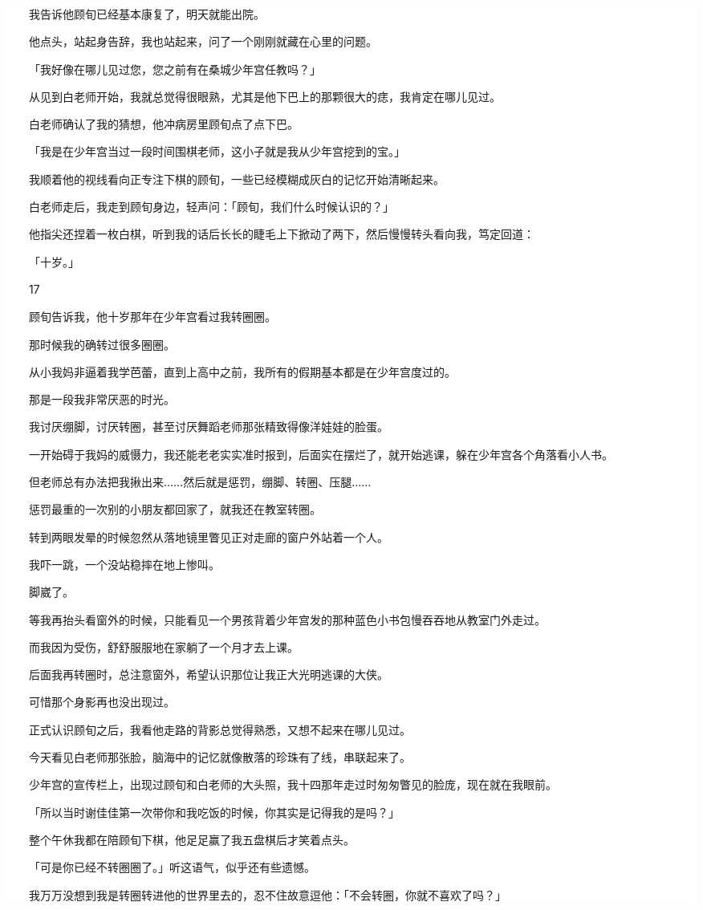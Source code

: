 &emsp;&emsp;我告诉他顾旬已经基本康复了，明天就能出院。  
  
&emsp;&emsp;他点头，站起身告辞，我也站起来，问了一个刚刚就藏在心里的问题。  
  
&emsp;&emsp;「我好像在哪儿见过您，您之前有在桑城少年宫任教吗？」  
  
&emsp;&emsp;从见到白老师开始，我就总觉得很眼熟，尤其是他下巴上的那颗很大的痣，我肯定在哪儿见过。  
  
&emsp;&emsp;白老师确认了我的猜想，他冲病房里顾旬点了点下巴。  
  
&emsp;&emsp;「我是在少年宫当过一段时间围棋老师，这小子就是我从少年宫挖到的宝。」  
  
&emsp;&emsp;我顺着他的视线看向正专注下棋的顾旬，一些已经模糊成灰白的记忆开始清晰起来。  
  
&emsp;&emsp;白老师走后，我走到顾旬身边，轻声问：「顾旬，我们什么时候认识的？」  
  
&emsp;&emsp;他指尖还捏着一枚白棋，听到我的话后长长的睫毛上下掀动了两下，然后慢慢转头看向我，笃定回道：  
  
&emsp;&emsp;「十岁。」  
  
&emsp;&emsp;17  
  
&emsp;&emsp;顾旬告诉我，他十岁那年在少年宫看过我转圈圈。  
  
&emsp;&emsp;那时候我的确转过很多圈圈。  
  
&emsp;&emsp;从小我妈非逼着我学芭蕾，直到上高中之前，我所有的假期基本都是在少年宫度过的。  
  
&emsp;&emsp;那是一段我非常厌恶的时光。  
  
&emsp;&emsp;我讨厌绷脚，讨厌转圈，甚至讨厌舞蹈老师那张精致得像洋娃娃的脸蛋。  
  
&emsp;&emsp;一开始碍于我妈的威慑力，我还能老老实实准时报到，后面实在摆烂了，就开始逃课，躲在少年宫各个角落看小人书。  
  
&emsp;&emsp;但老师总有办法把我揪出来……然后就是惩罚，绷脚、转圈、压腿……  
  
&emsp;&emsp;惩罚最重的一次别的小朋友都回家了，就我还在教室转圈。  
  
&emsp;&emsp;转到两眼发晕的时候忽然从落地镜里瞥见正对走廊的窗户外站着一个人。  
  
&emsp;&emsp;我吓一跳，一个没站稳摔在地上惨叫。  
  
&emsp;&emsp;脚崴了。  
  
&emsp;&emsp;等我再抬头看窗外的时候，只能看见一个男孩背着少年宫发的那种蓝色小书包慢吞吞地从教室门外走过。  
  
&emsp;&emsp;而我因为受伤，舒舒服服地在家躺了一个月才去上课。  
  
&emsp;&emsp;后面我再转圈时，总注意窗外，希望认识那位让我正大光明逃课的大侠。  
  
&emsp;&emsp;可惜那个身影再也没出现过。  
  
&emsp;&emsp;正式认识顾旬之后，我看他走路的背影总觉得熟悉，又想不起来在哪儿见过。  
  
&emsp;&emsp;今天看见白老师那张脸，脑海中的记忆就像散落的珍珠有了线，串联起来了。  
  
&emsp;&emsp;少年宫的宣传栏上，出现过顾旬和白老师的大头照，我十四那年走过时匆匆瞥见的脸庞，现在就在我眼前。  
  
&emsp;&emsp;「所以当时谢佳佳第一次带你和我吃饭的时候，你其实是记得我的是吗？」  
  
&emsp;&emsp;整个午休我都在陪顾旬下棋，他足足赢了我五盘棋后才笑着点头。  
  
&emsp;&emsp;「可是你已经不转圈圈了。」听这语气，似乎还有些遗憾。  
  
&emsp;&emsp;我万万没想到我是转圈转进他的世界里去的，忍不住故意逗他：「不会转圈，你就不喜欢了吗？」  
  